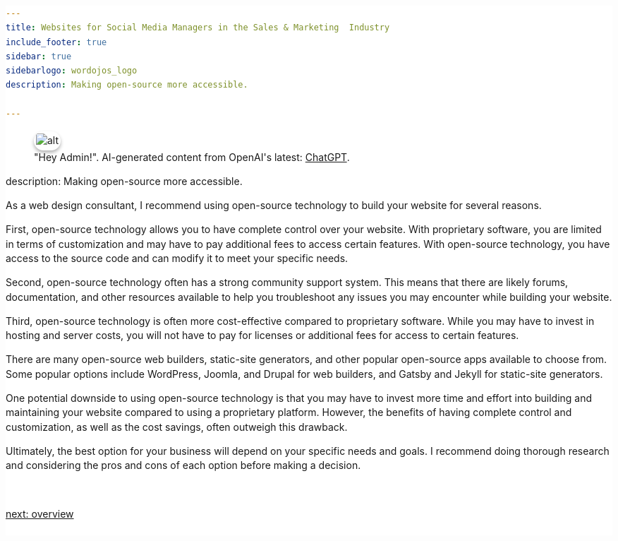 ```yaml
---
title: Websites for Social Media Managers in the Sales & Marketing  Industry
include_footer: true
sidebar: true
sidebarlogo: wordojos_logo
description: Making open-source more accessible.

---
```

<figure>
    <img src='/uploads/website.jpg' style="width: 90%;height: 90%;padding: 3px; box-shadow: 0 3px 5px rgba(0,0,0,.3);border-radius: 25px;overflow: hidden;border: none;" align="middle"; alt='alt'; alt='desktop computer opened to a beautiful website';/>
    <figcaption>"Hey Admin!".  AI-generated content from OpenAI's latest: <a href="https://openai.com/blog/chatgpt/" >ChatGPT</a>.</figcaption>
</figure>
description: Making open-source more accessible.
<br>
<p>
As a web design consultant, I recommend using open-source technology to build your website for several reasons.

First, open-source technology allows you to have complete control over your website. With proprietary software, you are limited in terms of customization and may have to pay additional fees to access certain features. With open-source technology, you have access to the source code and can modify it to meet your specific needs.

Second, open-source technology often has a strong community support system. This means that there are likely forums, documentation, and other resources available to help you troubleshoot any issues you may encounter while building your website.

Third, open-source technology is often more cost-effective compared to proprietary software. While you may have to invest in hosting and server costs, you will not have to pay for licenses or additional fees for access to certain features.

There are many open-source web builders, static-site generators, and other popular open-source apps available to choose from. Some popular options include WordPress, Joomla, and Drupal for web builders, and Gatsby and Jekyll for static-site generators.

One potential downside to using open-source technology is that you may have to invest more time and effort into building and maintaining your website compared to using a proprietary platform. However, the benefits of having complete control and customization, as well as the cost savings, often outweigh this drawback.

Ultimately, the best option for your business will depend on your specific needs and goals. I recommend doing thorough research and considering the pros and cons of each option before making a decision.

<br>

<a href="https://workdojos.com/socialnetworks/overview">next: overview</a>
<br>
<br>
</p>
